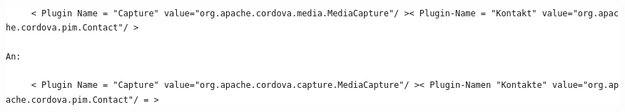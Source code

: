          < Plugin Name = "Capture" value="org.apache.cordova.media.MediaCapture"/ >< Plugin-Name = "Kontakt" value="org.apache.cordova.pim.Contact"/ >
        
    An:
    
         < Plugin Name = "Capture" value="org.apache.cordova.capture.MediaCapture"/ >< Plugin-Namen "Kontakte" value="org.apache.cordova.pim.Contact"/ = >